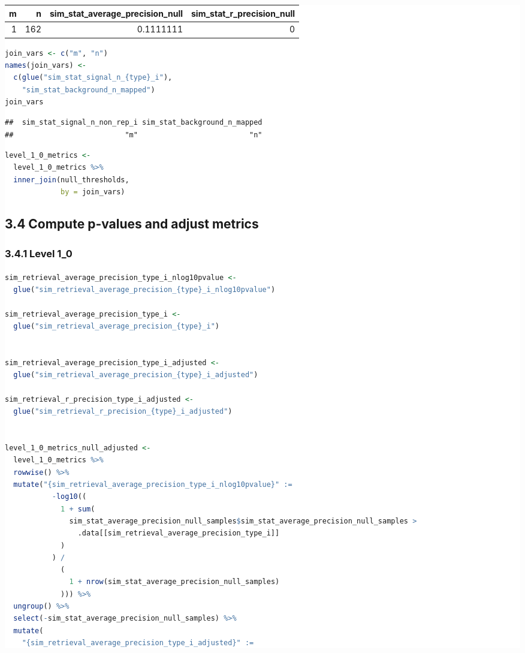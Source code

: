 <div class="kable-table">

|   m |   n | sim_stat_average_precision_null | sim_stat_r\_precision_null |
|----:|----:|--------------------------------:|---------------------------:|
|   1 | 162 |                       0.1111111 |                          0 |

</div>

``` r
join_vars <- c("m", "n")
names(join_vars) <-
  c(glue("sim_stat_signal_n_{type}_i"),
    "sim_stat_background_n_mapped")
join_vars
```

    ##  sim_stat_signal_n_non_rep_i sim_stat_background_n_mapped 
    ##                          "m"                          "n"

``` r
level_1_0_metrics <-
  level_1_0_metrics %>%
  inner_join(null_thresholds,
             by = join_vars)
```

## 3.4 Compute p-values and adjust metrics

### 3.4.1 Level 1_0

``` r
sim_retrieval_average_precision_type_i_nlog10pvalue <-
  glue("sim_retrieval_average_precision_{type}_i_nlog10pvalue")

sim_retrieval_average_precision_type_i <-
  glue("sim_retrieval_average_precision_{type}_i")


sim_retrieval_average_precision_type_i_adjusted <-
  glue("sim_retrieval_average_precision_{type}_i_adjusted")

sim_retrieval_r_precision_type_i_adjusted <-
  glue("sim_retrieval_r_precision_{type}_i_adjusted")


level_1_0_metrics_null_adjusted <-
  level_1_0_metrics %>%
  rowwise() %>%
  mutate("{sim_retrieval_average_precision_type_i_nlog10pvalue}" :=
           -log10((
             1 + sum(
               sim_stat_average_precision_null_samples$sim_stat_average_precision_null_samples >
                 .data[[sim_retrieval_average_precision_type_i]]
             )
           ) /
             (
               1 + nrow(sim_stat_average_precision_null_samples)
             ))) %>%
  ungroup() %>%
  select(-sim_stat_average_precision_null_samples) %>%
  mutate(
    "{sim_retrieval_average_precision_type_i_adjusted}" :=
```